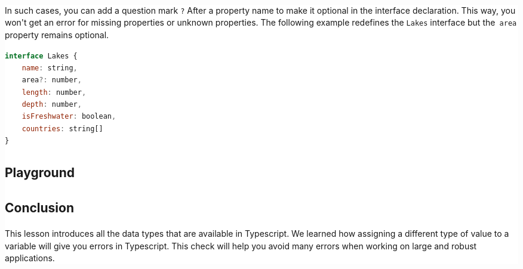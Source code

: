 In such cases, you can add a question mark `?` After a property name to make it optional in the interface declaration. This way, you won't get an error for missing properties or unknown properties. The following example redefines the `Lakes` interface but the` area` property remains optional.

```javascript
interface Lakes {
    name: string,
    area?: number,
    length: number,
    depth: number,
    isFreshwater: boolean,
    countries: string[]
}
```



## Playground

<iframe width="830" height="467" src="https://www.typescriptlang.org/play?#code/PTAEHUFMBsGMHsC2lQBd5oBYoCoE8AHSAZVgCcBLA1UABWgEM8BzM+AVwDsATAGiwoBnUENANQAd0gAjQRVSQAUCEmYKsTKGYUAbpGF4OY0BoadYKdJMoL+gzAzIoz3UNEiPOofEVKVqAHSKymAAmkYI7NCuqGqcANag8ABmIjQUXrFOKBJMggBcISGgoAC0oACCoASMFmgY7p7ehCTkVOle4jUMdRLYTqCc8LEZzCZmoNJODPHFZZXVtZYYkAAeRJTInDQS8po+rf40gnjbDKv8LqD2jpbYoACqAEoAMsK7sUmxkGSCc+VVQQuaTwVb1UBrDYULY7PagbgUZLJH6QbYmJAECjuMigZEMVDsJzCFLNXxtajBBCcQQ0MwAUVWDEQNUgADVHBQGNJ3KAALygABEAAkYNAMOB4GRogLFFTBPB3AExcwABT0xnM9zsyhc9wASmCKhwDQ8ZC8iElzhB7Bo3zcZmY7AYzEg-Fg0HUiS58D0Ii8AoZTJZggFSRxAvADlQAHJhAA5SASAVBFQAeW+ZF2gldWkgx1QjgUrmkeFATgtOlGWH0KAQiBhwiudokkuiIgMHBx3RYbC43CCJSAA" frameborder="0"></iframe>


## Conclusion

This lesson introduces all the data types that are available in Typescript. We learned how assigning a different type of value to a variable will give you errors in Typescript. This check will help you avoid many errors when working on large and robust applications.
